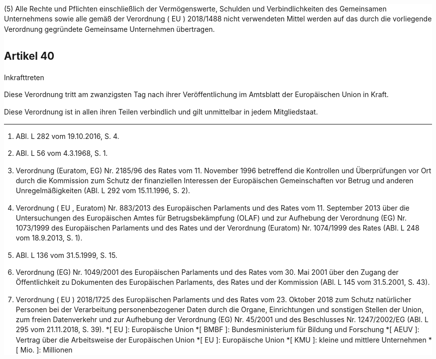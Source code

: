 (5) Alle Rechte und Pflichten einschließlich der Vermögenswerte, Schulden und Verbindlichkeiten des Gemeinsamen Unternehmens sowie alle gemäß der Verordnung (  EU  ) 2018/1488 nicht verwendeten Mittel werden auf das durch die vorliegende Verordnung gegründete Gemeinsame Unternehmen übertragen. 

##  Artikel 40   
Inkrafttreten 

Diese Verordnung tritt am zwanzigsten Tag nach ihrer Veröffentlichung im Amtsblatt der Europäischen Union in Kraft. 

Diese Verordnung ist in allen ihren Teilen verbindlich und gilt unmittelbar in jedem Mitgliedstaat.   
  
---  
  
1) ABl. L 282 vom 19.10.2016, S. 4. 

2) ABl. L 56 vom 4.3.1968, S. 1. 

3) Verordnung (Euratom, EG) Nr. 2185/96 des Rates vom 11. November 1996 betreffend die Kontrollen und Überprüfungen vor Ort durch die Kommission zum Schutz der finanziellen Interessen der Europäischen Gemeinschaften vor Betrug und anderen Unregelmäßigkeiten (ABl. L 292 vom 15.11.1996, S. 2). 

4) Verordnung (  EU  , Euratom) Nr. 883/2013 des Europäischen Parlaments und des Rates vom 11. September 2013 über die Untersuchungen des Europäischen Amtes für Betrugsbekämpfung (OLAF) und zur Aufhebung der Verordnung (EG) Nr. 1073/1999 des Europäischen Parlaments und des Rates und der Verordnung (Euratom) Nr. 1074/1999 des Rates (ABl. L 248 vom 18.9.2013, S. 1). 

5) ABl. L 136 vom 31.5.1999, S. 15. 

6) Verordnung (EG) Nr. 1049/2001 des Europäischen Parlaments und des Rates vom 30. Mai 2001 über den Zugang der Öffentlichkeit zu Dokumenten des Europäischen Parlaments, des Rates und der Kommission (ABl. L 145 vom 31.5.2001, S. 43). 

7) Verordnung (  EU  ) 2018/1725 des Europäischen Parlaments und des Rates vom 23. Oktober 2018 zum Schutz natürlicher Personen bei der Verarbeitung personenbezogener Daten durch die Organe, Einrichtungen und sonstigen Stellen der Union, zum freien Datenverkehr und zur Aufhebung der Verordnung (EG) Nr. 45/2001 und des Beschlusses Nr. 1247/2002/EG (ABl. L 295 vom 21.11.2018, S. 39). 
  *[
      EU
     ]: Europäische Union
  *[
     BMBF
    ]: Bundesministerium für Bildung und Forschung
  *[
     AEUV
    ]: Vertrag über die Arbeitsweise der Europäischen Union
  *[
     EU
    ]: Europäische Union
  *[
     KMU
    ]: kleine und mittlere Unternehmen
  *[
     Mio.
    ]: Millionen
